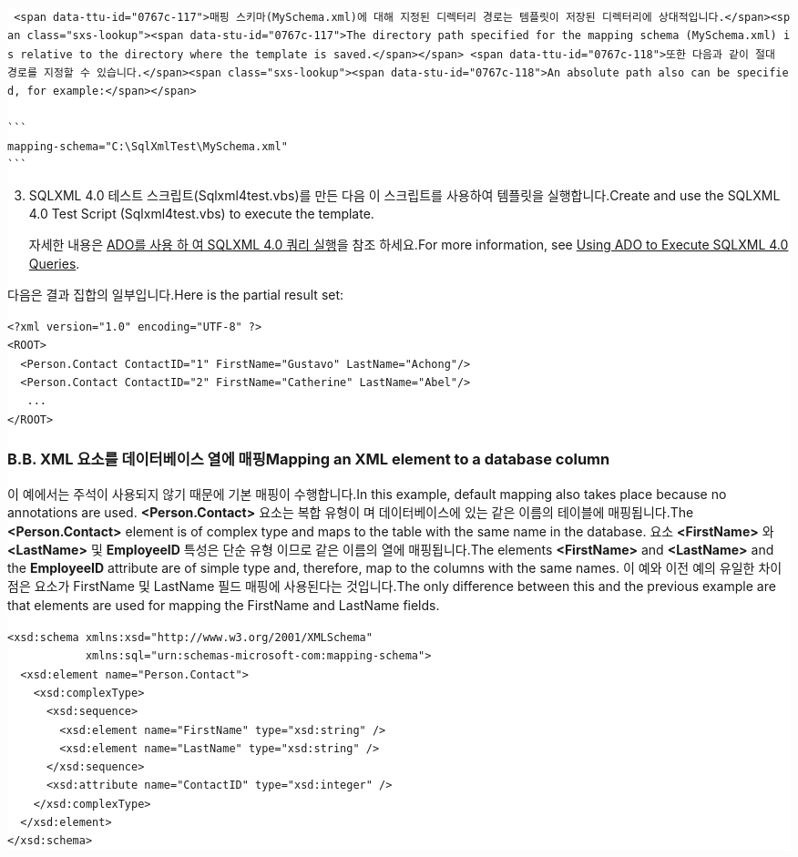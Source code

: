      <span data-ttu-id="0767c-117">매핑 스키마(MySchema.xml)에 대해 지정된 디렉터리 경로는 템플릿이 저장된 디렉터리에 상대적입니다.</span><span class="sxs-lookup"><span data-stu-id="0767c-117">The directory path specified for the mapping schema (MySchema.xml) is relative to the directory where the template is saved.</span></span> <span data-ttu-id="0767c-118">또한 다음과 같이 절대 경로를 지정할 수 있습니다.</span><span class="sxs-lookup"><span data-stu-id="0767c-118">An absolute path also can be specified, for example:</span></span>  
  
    ```  
    mapping-schema="C:\SqlXmlTest\MySchema.xml"  
    ```  
  
3.  <span data-ttu-id="0767c-119">SQLXML 4.0 테스트 스크립트(Sqlxml4test.vbs)를 만든 다음 이 스크립트를 사용하여 템플릿을 실행합니다.</span><span class="sxs-lookup"><span data-stu-id="0767c-119">Create and use the SQLXML 4.0 Test Script (Sqlxml4test.vbs) to execute the template.</span></span>  
  
     <span data-ttu-id="0767c-120">자세한 내용은 [ADO를 사용 하 여 SQLXML 4.0 쿼리 실행](../sqlxml/using-ado-to-execute-sqlxml-4-0-queries.md)을 참조 하세요.</span><span class="sxs-lookup"><span data-stu-id="0767c-120">For more information, see [Using ADO to Execute SQLXML 4.0 Queries](../sqlxml/using-ado-to-execute-sqlxml-4-0-queries.md).</span></span>  
  
 <span data-ttu-id="0767c-121">다음은 결과 집합의 일부입니다.</span><span class="sxs-lookup"><span data-stu-id="0767c-121">Here is the partial result set:</span></span>  
  
```  
<?xml version="1.0" encoding="UTF-8" ?>  
<ROOT>  
  <Person.Contact ContactID="1" FirstName="Gustavo" LastName="Achong"/>  
  <Person.Contact ContactID="2" FirstName="Catherine" LastName="Abel"/>  
   ...  
</ROOT>  
```  
  
### <a name="b-mapping-an-xml-element-to-a-database-column"></a><span data-ttu-id="0767c-122">B.</span><span class="sxs-lookup"><span data-stu-id="0767c-122">B.</span></span> <span data-ttu-id="0767c-123">XML 요소를 데이터베이스 열에 매핑</span><span class="sxs-lookup"><span data-stu-id="0767c-123">Mapping an XML element to a database column</span></span>  
 <span data-ttu-id="0767c-124">이 예에서는 주석이 사용되지 않기 때문에 기본 매핑이 수행합니다.</span><span class="sxs-lookup"><span data-stu-id="0767c-124">In this example, default mapping also takes place because no annotations are used.</span></span> <span data-ttu-id="0767c-125">**\<Person.Contact>** 요소는 복합 유형이 며 데이터베이스에 있는 같은 이름의 테이블에 매핑됩니다.</span><span class="sxs-lookup"><span data-stu-id="0767c-125">The **\<Person.Contact>** element is of complex type and maps to the table with the same name in the database.</span></span> <span data-ttu-id="0767c-126">요소 **\<FirstName>** 와 **\<LastName>** 및 **EmployeeID** 특성은 단순 유형 이므로 같은 이름의 열에 매핑됩니다.</span><span class="sxs-lookup"><span data-stu-id="0767c-126">The elements **\<FirstName>** and **\<LastName>** and the **EmployeeID** attribute are of simple type and, therefore, map to the columns with the same names.</span></span> <span data-ttu-id="0767c-127">이 예와 이전 예의 유일한 차이점은 요소가 FirstName 및 LastName 필드 매핑에 사용된다는 것입니다.</span><span class="sxs-lookup"><span data-stu-id="0767c-127">The only difference between this and the previous example are that elements are used for mapping the FirstName and LastName fields.</span></span>  
  
```  
<xsd:schema xmlns:xsd="http://www.w3.org/2001/XMLSchema"   
            xmlns:sql="urn:schemas-microsoft-com:mapping-schema">  
  <xsd:element name="Person.Contact">  
    <xsd:complexType>  
      <xsd:sequence>  
        <xsd:element name="FirstName" type="xsd:string" />   
        <xsd:element name="LastName" type="xsd:string" />   
      </xsd:sequence>  
      <xsd:attribute name="ContactID" type="xsd:integer" />   
    </xsd:complexType>  
  </xsd:element>  
</xsd:schema>  
```  
  